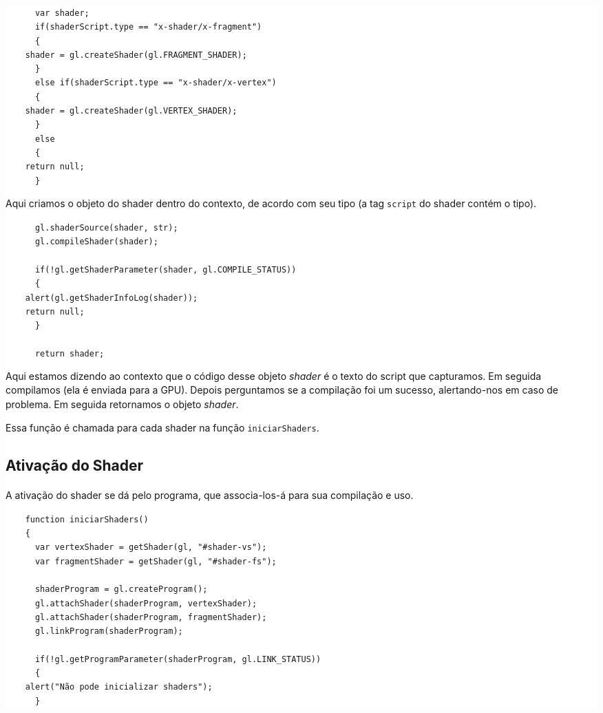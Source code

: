 ~~~~ {#mycode .javascript .numberLines startFrom="48"}
      var shader;
      if(shaderScript.type == "x-shader/x-fragment")
      {
	shader = gl.createShader(gl.FRAGMENT_SHADER);
      }
      else if(shaderScript.type == "x-shader/x-vertex")
      {
	shader = gl.createShader(gl.VERTEX_SHADER);
      }
      else
      {
	return null;
      }
~~~~~~~~~~~~~~~~~~~~~~~~~~~~~~~~~~~~~~~~~~~~~~~~~

Aqui criamos o objeto do shader dentro do contexto, de acordo com seu tipo (a tag `script` do shader contém o tipo).

~~~~ {#mycode .javascript .numberLines startFrom="48"}
      gl.shaderSource(shader, str);
      gl.compileShader(shader);
      
      if(!gl.getShaderParameter(shader, gl.COMPILE_STATUS))
      {
	alert(gl.getShaderInfoLog(shader));
	return null;
      }
      
      return shader;
~~~~~~~~~~~~~~~~~~~~~~~~~~~~~~~~~~~~~~~~~~~~~~~~~

Aqui estamos dizendo ao contexto que o código desse objeto _shader_ é o texto do script que capturamos. Em seguida compilamos (ela é enviada para a GPU). Depois perguntamos se a compilação foi um sucesso, alertando-nos em caso de problema. Em seguida retornamos o objeto _shader_.

Essa função é chamada para cada shader na função `iniciarShaders`.

## Ativação do Shader

A ativação do shader se dá pelo programa, que associa-los-á para sua compilação e uso.

~~~~ {#mycode .javascript .numberLines startFrom="1"}
    function iniciarShaders()
    {
      var vertexShader = getShader(gl, "#shader-vs");
      var fragmentShader = getShader(gl, "#shader-fs");
      
      shaderProgram = gl.createProgram();
      gl.attachShader(shaderProgram, vertexShader);
      gl.attachShader(shaderProgram, fragmentShader);
      gl.linkProgram(shaderProgram);
      
      if(!gl.getProgramParameter(shaderProgram, gl.LINK_STATUS))
      {
	alert("Não pode inicializar shaders");
      }
~~~~~~~~~~~~~~~~~~~~~~~~~~~~~~~~~~~~~~~~~~~~~~~~~
